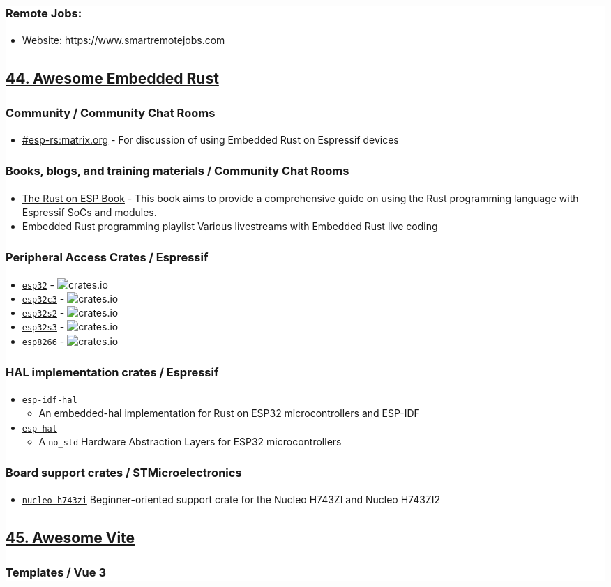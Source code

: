 ### Remote Jobs:

- Website: <https://www.smartremotejobs.com>



## [44. Awesome Embedded Rust](/content/rust-embedded/awesome-embedded-rust/week/README.md)

### Community / Community Chat Rooms

*   [#esp-rs:matrix.org](https://matrix.to/#/#esp-rs:matrix.org) - For discussion of using Embedded Rust on Espressif devices

### Books, blogs, and training materials / Community Chat Rooms

*   [The Rust on ESP Book](https://esp-rs.github.io/book/) - This book aims to provide a comprehensive guide on using the Rust programming language with Espressif SoCs and modules.
*   [Embedded Rust programming playlist](https://www.youtube.com/playlist?list=PLP_X41VhYn5X6Wwjnm0bRwI3n2pdaszxU) Various livestreams with Embedded Rust live coding

### Peripheral Access Crates / Espressif

*   [`esp32`](https://github.com/esp-rs/esp-pacs/tree/main/esp32) - ![crates.io](https://img.shields.io/crates/v/esp32.svg)
*   [`esp32c3`](https://github.com/esp-rs/esp-pacs/tree/main/esp32c3) - ![crates.io](https://img.shields.io/crates/v/esp32c3.svg)
*   [`esp32s2`](https://github.com/esp-rs/esp-pacs/tree/main/esp32s2) - ![crates.io](https://img.shields.io/crates/v/esp32s2.svg)
*   [`esp32s3`](https://github.com/esp-rs/esp-pacs/tree/main/esp32s3) - ![crates.io](https://img.shields.io/crates/v/esp32s3.svg)
*   [`esp8266`](https://github.com/esp-rs/esp-pacs/tree/main/esp8266) - ![crates.io](https://img.shields.io/crates/v/esp8266.svg)

### HAL implementation crates / Espressif

*   [`esp-idf-hal`](https://github.com/esp-rs/esp-idf-hal)
    *   An embedded-hal implementation for Rust on ESP32 microcontrollers and ESP-IDF
*   [`esp-hal`](https://github.com/esp-rs/esp-hal)
    *   A `no_std` Hardware Abstraction Layers for ESP32 microcontrollers

### Board support crates / STMicroelectronics

*   [`nucleo-h743zi`](https://github.com/astraw/nucleo-h743zi) Beginner-oriented support crate for the Nucleo H743ZI and Nucleo H743ZI2

## [45. Awesome Vite](/content/vitejs/awesome-vite/week/README.md)

### Templates / Vue 3
